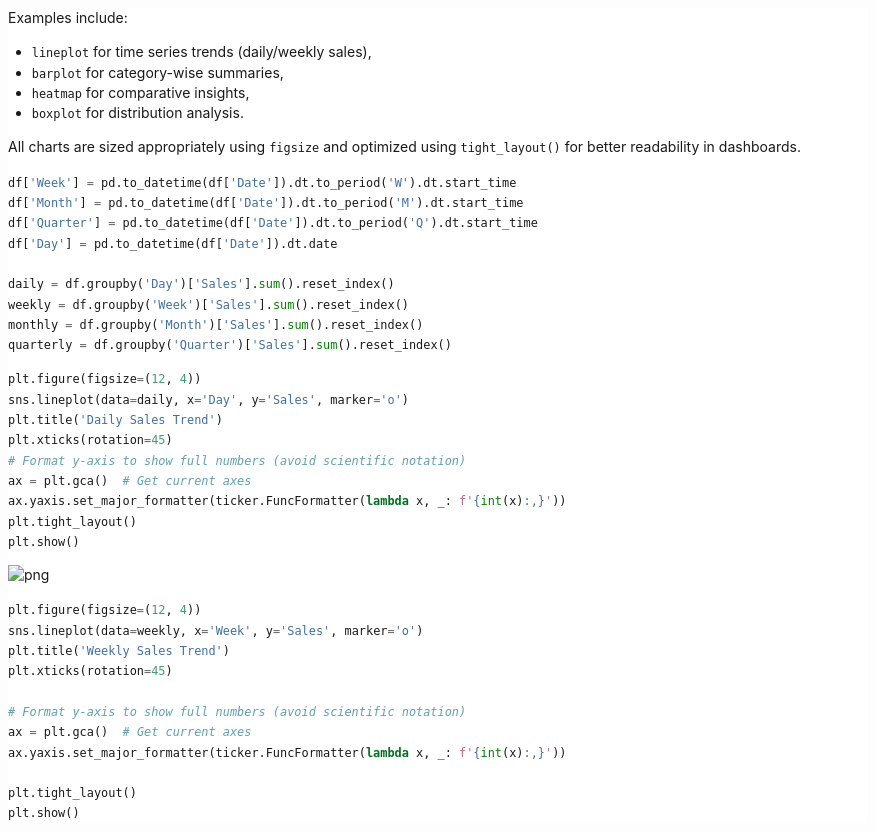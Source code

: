 Examples include:
- `lineplot` for time series trends (daily/weekly sales),
- `barplot` for category-wise summaries,
- `heatmap` for comparative insights,
- `boxplot` for distribution analysis.

All charts are sized appropriately using `figsize` and optimized using `tight_layout()` for better readability in dashboards.



```python
df['Week'] = pd.to_datetime(df['Date']).dt.to_period('W').dt.start_time
df['Month'] = pd.to_datetime(df['Date']).dt.to_period('M').dt.start_time
df['Quarter'] = pd.to_datetime(df['Date']).dt.to_period('Q').dt.start_time
df['Day'] = pd.to_datetime(df['Date']).dt.date

daily = df.groupby('Day')['Sales'].sum().reset_index()
weekly = df.groupby('Week')['Sales'].sum().reset_index()
monthly = df.groupby('Month')['Sales'].sum().reset_index()
quarterly = df.groupby('Quarter')['Sales'].sum().reset_index()
```


```python
plt.figure(figsize=(12, 4))
sns.lineplot(data=daily, x='Day', y='Sales', marker='o')
plt.title('Daily Sales Trend')
plt.xticks(rotation=45)
# Format y-axis to show full numbers (avoid scientific notation)
ax = plt.gca()  # Get current axes
ax.yaxis.set_major_formatter(ticker.FuncFormatter(lambda x, _: f'{int(x):,}'))
plt.tight_layout()
plt.show()
```


    
![png](output_49_0.png)
    



```python
plt.figure(figsize=(12, 4))
sns.lineplot(data=weekly, x='Week', y='Sales', marker='o')
plt.title('Weekly Sales Trend')
plt.xticks(rotation=45)

# Format y-axis to show full numbers (avoid scientific notation)
ax = plt.gca()  # Get current axes
ax.yaxis.set_major_formatter(ticker.FuncFormatter(lambda x, _: f'{int(x):,}'))

plt.tight_layout()
plt.show()
```

